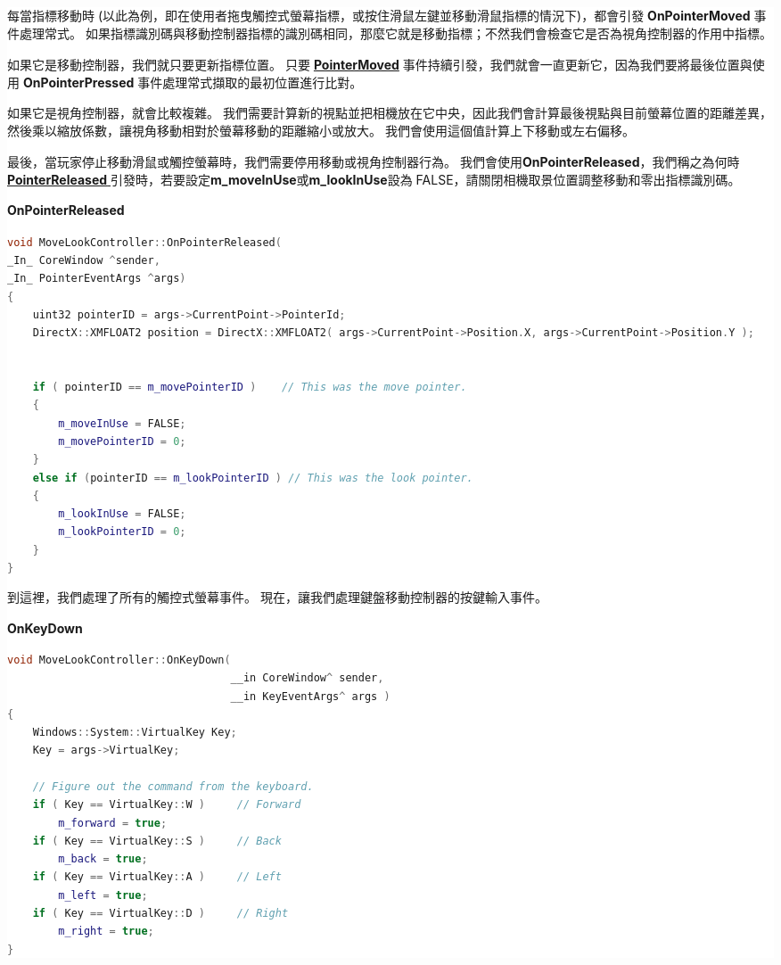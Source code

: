 每當指標移動時 (以此為例，即在使用者拖曳觸控式螢幕指標，或按住滑鼠左鍵並移動滑鼠指標的情況下)，都會引發 **OnPointerMoved** 事件處理常式。 如果指標識別碼與移動控制器指標的識別碼相同，那麼它就是移動指標；不然我們會檢查它是否為視角控制器的作用中指標。

如果它是移動控制器，我們就只要更新指標位置。 只要 [**PointerMoved**](https://docs.microsoft.com/uwp/api/windows.ui.core.corewindow.pointermoved) 事件持續引發，我們就會一直更新它，因為我們要將最後位置與使用 **OnPointerPressed** 事件處理常式擷取的最初位置進行比對。

如果它是視角控制器，就會比較複雜。 我們需要計算新的視點並把相機放在它中央，因此我們會計算最後視點與目前螢幕位置的距離差異，然後乘以縮放係數，讓視角移動相對於螢幕移動的距離縮小或放大。 我們會使用這個值計算上下移動或左右偏移。

最後，當玩家停止移動滑鼠或觸控螢幕時，我們需要停用移動或視角控制器行為。 我們會使用**OnPointerReleased**，我們稱之為何時[ **PointerReleased** ](https://docs.microsoft.com/uwp/api/windows.ui.core.corewindow.pointerreleased)引發時，若要設定**m\_moveInUse**或**m\_lookInUse**設為 FALSE，請關閉相機取景位置調整移動和零出指標識別碼。

**OnPointerReleased**

```cpp
void MoveLookController::OnPointerReleased(
_In_ CoreWindow ^sender,
_In_ PointerEventArgs ^args)
{
    uint32 pointerID = args->CurrentPoint->PointerId;
    DirectX::XMFLOAT2 position = DirectX::XMFLOAT2( args->CurrentPoint->Position.X, args->CurrentPoint->Position.Y );


    if ( pointerID == m_movePointerID )    // This was the move pointer.
    {
        m_moveInUse = FALSE;
        m_movePointerID = 0;
    }
    else if (pointerID == m_lookPointerID ) // This was the look pointer.
    {
        m_lookInUse = FALSE;
        m_lookPointerID = 0;
    }
}
```

到這裡，我們處理了所有的觸控式螢幕事件。 現在，讓我們處理鍵盤移動控制器的按鍵輸入事件。

**OnKeyDown**

```cpp
void MoveLookController::OnKeyDown(
                                   __in CoreWindow^ sender,
                                   __in KeyEventArgs^ args )
{
    Windows::System::VirtualKey Key;
    Key = args->VirtualKey;

    // Figure out the command from the keyboard.
    if ( Key == VirtualKey::W )     // Forward
        m_forward = true;
    if ( Key == VirtualKey::S )     // Back
        m_back = true;
    if ( Key == VirtualKey::A )     // Left
        m_left = true;
    if ( Key == VirtualKey::D )     // Right
        m_right = true;
}
```
